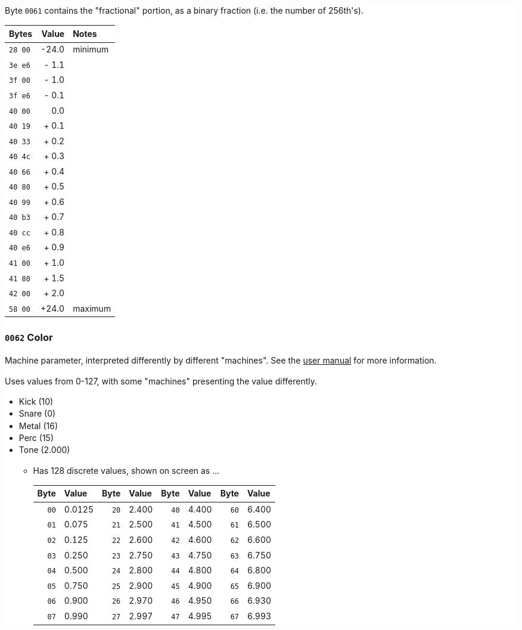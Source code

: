 Byte `0061` contains the "fractional" portion, as a binary fraction (i.e. the number of 256th's).

| Bytes     | Value | Notes     |
|:----------|------:|:----------|
| `28 00`   | -24.0 | minimum   |
| `3e e6`   | - 1.1 |           |
| `3f 00`   | - 1.0 |           |
| `3f e6`   | - 0.1 |           |
| `40 00`   |   0.0 |           |
| `40 19`   | + 0.1 |           |
| `40 33`   | + 0.2 |           |
| `40 4c`   | + 0.3 |           |
| `40 66`   | + 0.4 |           |
| `40 80`   | + 0.5 |           |
| `40 99`   | + 0.6 |           |
| `40 b3`   | + 0.7 |           |
| `40 cc`   | + 0.8 |           |
| `40 e6`   | + 0.9 |           |
| `41 00`   | + 1.0 |           |
| `41 80`   | + 1.5 |           |
| `42 00`   | + 2.0 |           |
| `58 00`   | +24.0 | maximum   |

### `0062` Color

Machine parameter, interpreted differently by different "machines". See the [user manual](https://www.elektron.se/support/?connection=modelcycles#manuals) for more information.

Uses values from 0-127, with some "machines" presenting the value differently.

- Kick (10)
- Snare (0)
- Metal (16)
- Perc (15)
- Tone (2.000)
    - Has 128 discrete values, shown on screen as ...

        | Byte  | Value     | Byte  | Value | Byte  | Value | Byte  | Value |
        |------:|:----------|------:|:------|------:|:------|------:|:------|
        | `00`  | 0.0125    | `20`  | 2.400 | `40`  | 4.400 | `60`  | 6.400 |
        | `01`  | 0.075     | `21`  | 2.500 | `41`  | 4.500 | `61`  | 6.500 |
        | `02`  | 0.125     | `22`  | 2.600 | `42`  | 4.600 | `62`  | 6.600 |
        | `03`  | 0.250     | `23`  | 2.750 | `43`  | 4.750 | `63`  | 6.750 |
        | `04`  | 0.500     | `24`  | 2.800 | `44`  | 4.800 | `64`  | 6.800 |
        | `05`  | 0.750     | `25`  | 2.900 | `45`  | 4.900 | `65`  | 6.900 |
        | `06`  | 0.900     | `26`  | 2.970 | `46`  | 4.950 | `66`  | 6.930 |
        | `07`  | 0.990     | `27`  | 2.997 | `47`  | 4.995 | `67`  | 6.993 |